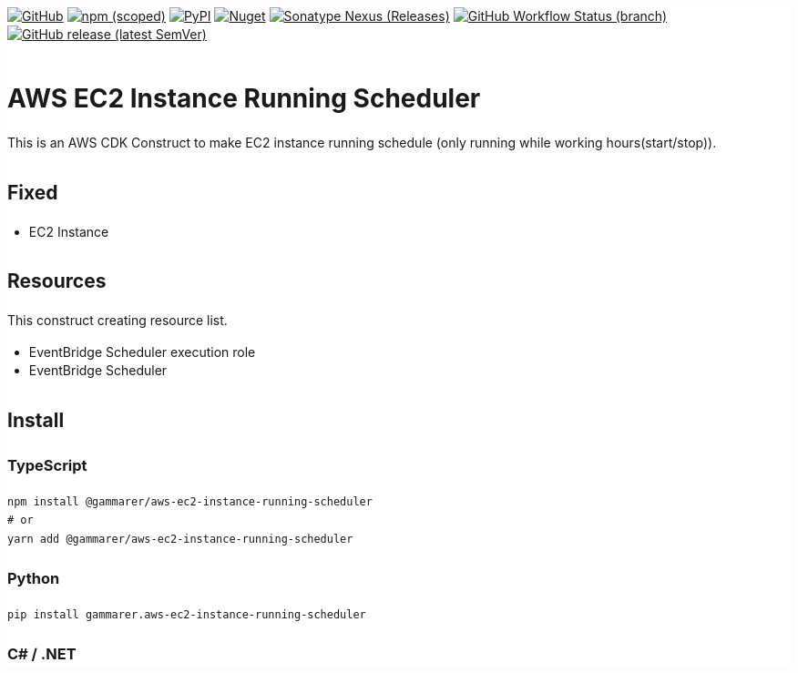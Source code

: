 [![GitHub](https://img.shields.io/github/license/yicr/aws-ec2-instance-running-scheduler?style=flat-square)](https://github.com/yicr/aws-ec2-instance-running-scheduler/blob/main/LICENSE)
[![npm (scoped)](https://img.shields.io/npm/v/@gammarer/aws-ec2-instance-running-scheduler?style=flat-square)](https://www.npmjs.com/package/@gammarer/aws-ec2-instance-running-scheduler)
[![PyPI](https://img.shields.io/pypi/v/gammarer.aws-ec2-instance-running-scheduler?style=flat-square)](https://pypi.org/project/gammarer.aws-ec2-instance-running-scheduler/)
[![Nuget](https://img.shields.io/nuget/v/Gammarer.CDK.AWS.Ec2InstanceRunningScheduler?style=flat-square)](https://www.nuget.org/packages/Gammarer.CDK.AWS.Ec2InstanceRunningScheduler/)
[![Sonatype Nexus (Releases)](https://img.shields.io/nexus/r/com.gammarer/aws-ec2-instance-running-scheduler?server=https%3A%2F%2Fs01.oss.sonatype.org%2F&style=flat-square)](https://s01.oss.sonatype.org/content/repositories/releases/com/gammarer/aws-ec2-instance-running-scheduler/)
[![GitHub Workflow Status (branch)](https://img.shields.io/github/actions/workflow/status/yicr/aws-ec2-instance-running-scheduler/release.yml?branch=main&label=release&style=flat-square)](https://github.com/yicr/aws-ec2-instance-running-scheduler/actions/workflows/release.yml)
[![GitHub release (latest SemVer)](https://img.shields.io/github/v/release/yicr/aws-ec2-instance-running-scheduler?sort=semver&style=flat-square)](https://github.com/yicr/aws-ec2-instance-running-scheduler/releases)

# AWS EC2 Instance Running Scheduler

This is an AWS CDK Construct to make EC2 instance running schedule (only running while working hours(start/stop)).

## Fixed

- EC2 Instance

## Resources

This construct creating resource list.

- EventBridge Scheduler execution role
- EventBridge Scheduler

## Install

### TypeScript

```shell
npm install @gammarer/aws-ec2-instance-running-scheduler
# or
yarn add @gammarer/aws-ec2-instance-running-scheduler
```

### Python

```shell
pip install gammarer.aws-ec2-instance-running-scheduler
```

### C# / .NET
